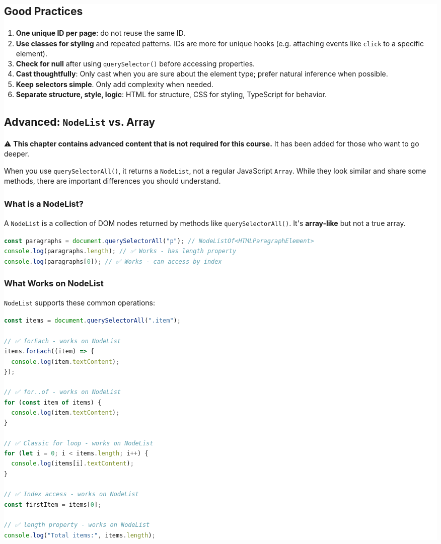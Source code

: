 ## Good Practices

1. **One unique ID per page**: do not reuse the same ID.
2. **Use classes for styling** and repeated patterns. IDs are more for unique hooks (e.g. attaching events like `click` to a specific element).
3. **Check for null** after using `querySelector()` before accessing properties.
4. **Cast thoughtfully**: Only cast when you are sure about the element type; prefer natural inference when possible.
5. **Keep selectors simple**. Only add complexity when needed.
6. **Separate structure, style, logic**: HTML for structure, CSS for styling, TypeScript for behavior.

## Advanced: `NodeList` vs. Array

⚠️ **This chapter contains advanced content that is not required for this course.** It has been added for those who want to go deeper.

When you use `querySelectorAll()`, it returns a `NodeList`, not a regular JavaScript `Array`. While they look similar and share some methods, there are important differences you should understand.

### What is a NodeList?

A `NodeList` is a collection of DOM nodes returned by methods like `querySelectorAll()`. It's **array-like** but not a true array.

```typescript
const paragraphs = document.querySelectorAll("p"); // NodeListOf<HTMLParagraphElement>
console.log(paragraphs.length); // ✅ Works - has length property
console.log(paragraphs[0]); // ✅ Works - can access by index
```

### What Works on NodeList

`NodeList` supports these common operations:

```typescript
const items = document.querySelectorAll(".item");

// ✅ forEach - works on NodeList
items.forEach((item) => {
  console.log(item.textContent);
});

// ✅ for..of - works on NodeList
for (const item of items) {
  console.log(item.textContent);
}

// ✅ Classic for loop - works on NodeList
for (let i = 0; i < items.length; i++) {
  console.log(items[i].textContent);
}

// ✅ Index access - works on NodeList
const firstItem = items[0];

// ✅ length property - works on NodeList
console.log("Total items:", items.length);
```
